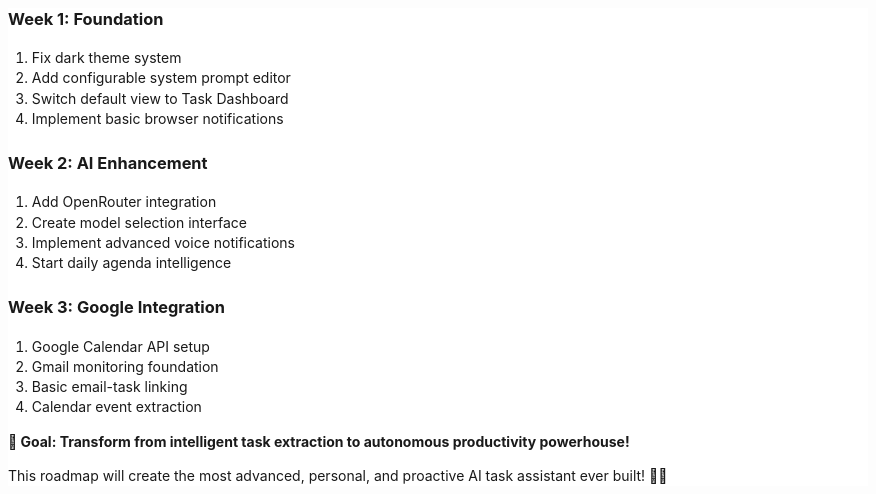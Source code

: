 ### **Week 1: Foundation**
1. Fix dark theme system
2. Add configurable system prompt editor
3. Switch default view to Task Dashboard
4. Implement basic browser notifications

### **Week 2: AI Enhancement**
1. Add OpenRouter integration
2. Create model selection interface
3. Implement advanced voice notifications
4. Start daily agenda intelligence

### **Week 3: Google Integration**
1. Google Calendar API setup
2. Gmail monitoring foundation
3. Basic email-task linking
4. Calendar event extraction

**🎯 Goal: Transform from intelligent task extraction to autonomous productivity powerhouse!**

This roadmap will create the most advanced, personal, and proactive AI task assistant ever built! 🚀✨